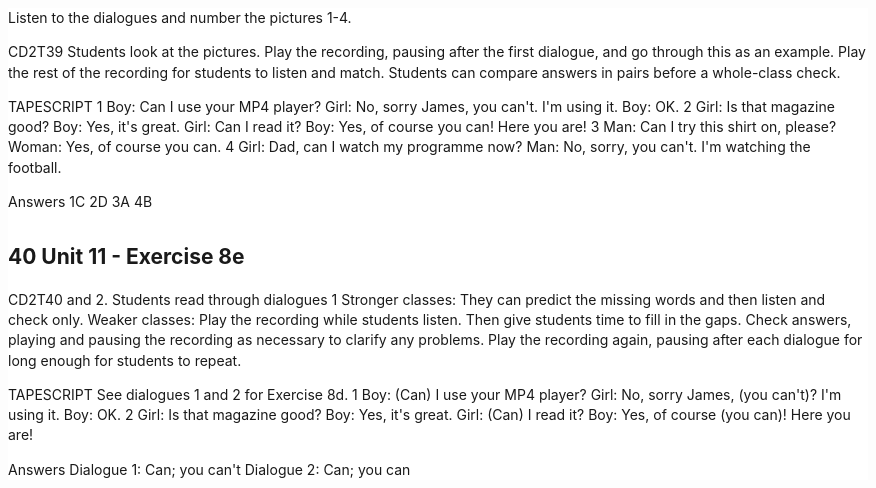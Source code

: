 Listen to the dialogues and number the pictures 1-4.

CD2T39
Students look at the pictures. Play the recording, pausing after the first dialogue, and go through this as an example. Play the rest of the recording for students to listen and match. Students can compare answers in pairs before a whole-class check.

TAPESCRIPT
1
Boy: Can I use your MP4 player?
Girl: No, sorry James, you can't. I'm using it.
Boy: OK.
2
Girl: Is that magazine good?
Boy: Yes, it's great.
Girl: Can I read it?
Boy: Yes, of course you can! Here you are!
3
Man: Can I try this shirt on, please?
Woman: Yes, of course you can.
4
Girl: Dad, can I watch my programme now?
Man: No, sorry, you can't. I'm watching the football.

Answers
1С 2D ЗА 4B

## 40 Unit 11 - Exercise 8e

CD2T40
and 2.
Students read through dialogues 1
Stronger classes: They can predict the missing words and then listen and check only.
Weaker classes: Play the recording while students listen. Then give students time to fill in the gaps.
Check answers, playing and pausing the recording as necessary to clarify any problems.
Play the recording again, pausing after each dialogue for long enough for students to repeat.

TAPESCRIPT
See dialogues 1 and 2 for Exercise 8d.
1
Boy: (Can) I use your MP4 player?
Girl: No, sorry James, (you can't)? I'm using it.
Boy: OK.
2
Girl: Is that magazine good?
Boy: Yes, it's great.
Girl: (Can) I read it?
Boy: Yes, of course (you can)! Here you are!

Answers
Dialogue 1: Can; you can't
Dialogue 2: Can; you can
